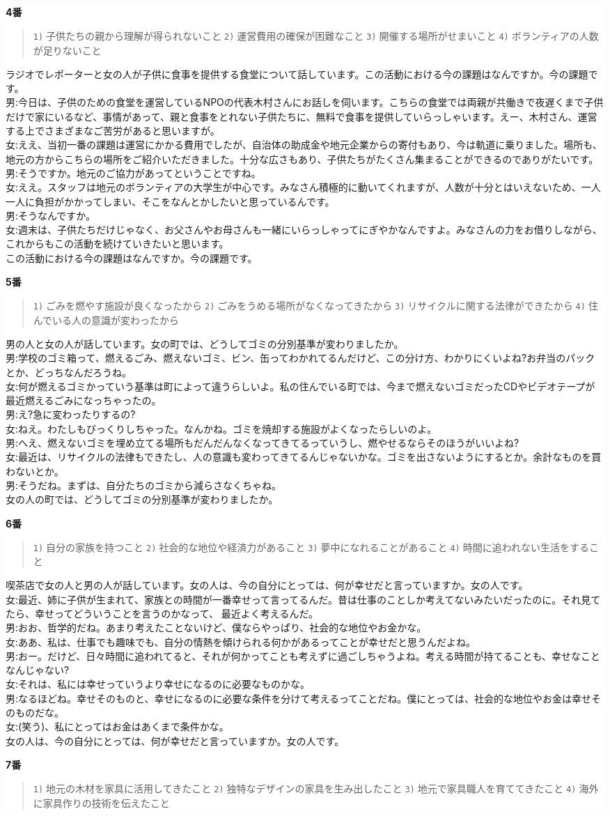 **4番**

> `1)` 子供たちの親から理解が得られないこと
> `2)` 運営費用の確保が困難なこと
> `3)` 開催する場所がせまいこと
> `4)` ボランティアの人数が足りないこと

ラジオでレポーターと女の人が子供に食事を提供する食堂について話しています。この活動における今の課題はなんですか。今の課題です。  
男:今日は、子供のための食堂を運営しているNPOの代表木村さんにお話しを伺います。こちらの食堂では両親が共働きで夜遅くまで子供だけで家にいるなど、事情があって、親と食事をとれない子供たちに、無料で食事を提供していらっしゃいます。えー、木村さん、運営する上でさまざまなご苦労があると思いますが。  
女:ええ、当初一番の課題は運営にかかる費用でしたが、自治体の助成金や地元企業からの寄付もあり、今は軌道に乗りました。場所も、地元の方からこちらの場所をご紹介いただきました。十分な広さもあり、子供たちがたくさん集まることができるのでありがたいです。  
男:そうですか。地元のご協力があってということですね。  
女:ええ。スタッフは地元のボランティアの大学生が中心です。みなさん積極的に動いてくれますが、人数が十分とはいえないため、一人一人に負担がかかってしまい、そこをなんとかしたいと思っているんです。  
男:そうなんですか。  
女:週末は、子供たちだけじゃなく、お父さんやお母さんも一緒にいらっしゃってにぎやかなんですよ。みなさんの力をお借りしながら、これからもこの活動を続けていきたいと思います。  
この活動における今の課題はなんですか。今の課題です。

**5番**

> `1)` ごみを燃やす施設が良くなったから
> `2)` ごみをうめる場所がなくなってきたから
> `3)` リサイクルに関する法律ができたから
> `4)` 住んでいる人の意識が変わったから

男の人と女の人が話しています。女の町では、どうしてゴミの分別基準が変わりましたか。  
男:学校のゴミ箱って、燃えるごみ、燃えないゴミ、ビン、缶ってわかれてるんだけど、この分け方、わかりにくいよね?お弁当のパックとか、どっちなんだろうね。  
女:何が燃えるゴミかっていう基準は町によって違うらしいよ。私の住んでいる町では、今まで燃えないゴミだったCDやビデオテープが最近燃えるごみになっちゃったの。  
男:え?急に変わったりするの?  
女:ねえ。わたしもびっくりしちゃった。なんかね。ゴミを焼却する施設がよくなったらしいのよ。  
男:へえ、燃えないゴミを埋め立てる場所もだんだんなくなってきてるっていうし、燃やせるならそのほうがいいよね?  
女:最近は、リサイクルの法律もできたし、人の意識も変わってきてるんじゃないかな。ゴミを出さないようにするとか。余計なものを買わないとか。  
男:そうだね。まずは、自分たちのゴミから減らさなくちゃね。  
女の人の町では、どうしてゴミの分別基準が変わりましたか。

**6番**

> `1)` 自分の家族を持つこと
> `2)` 社会的な地位や経済力があること
> `3)` 夢中になれることがあること
> `4)` 時間に追われない生活をすること

喫茶店で女の人と男の人が話しています。女の人は、今の自分にとっては、何が幸せだと言っていますか。女の人です。  
女:最近、姉に子供が生まれて、家族との時間が一番幸せって言ってるんだ。昔は仕事のことしか考えてないみたいだったのに。それ見てたら、幸せってどういうことを言うのかなって、 最近よく考えるんだ。  
男:おお、哲学的だね。あまり考えたことないけど、僕ならやっぱり、社会的な地位やお金かな。  
女:ああ、私は、仕事でも趣味でも、自分の情熱を傾けられる何かがあるってことが幸せだと思うんだよね。  
男:おー。だけど、日々時間に追われてると、それが何かってことも考えずに過ごしちゃうよね。考える時間が持てることも、幸せなことなんじゃない?  
女:それは、私には幸せっていうより幸せになるのに必要なものかな。  
男:なるほどね。幸せそのものと、幸せになるのに必要な条件を分けて考えるってことだね。僕にとっては、社会的な地位やお金は幸せそのものだな。  
女:(笑う)、私にとってはお金はあくまで条件かな。  
女の人は、今の自分にとっては、何が幸せだと言っていますか。女の人です。

**7番**

> `1)` 地元の木材を家具に活用してきたこと
> `2)` 独特なデザインの家具を生み出したこと
> `3)` 地元で家具職人を育ててきたこと
> `4)` 海外に家具作りの技術を伝えたこと
